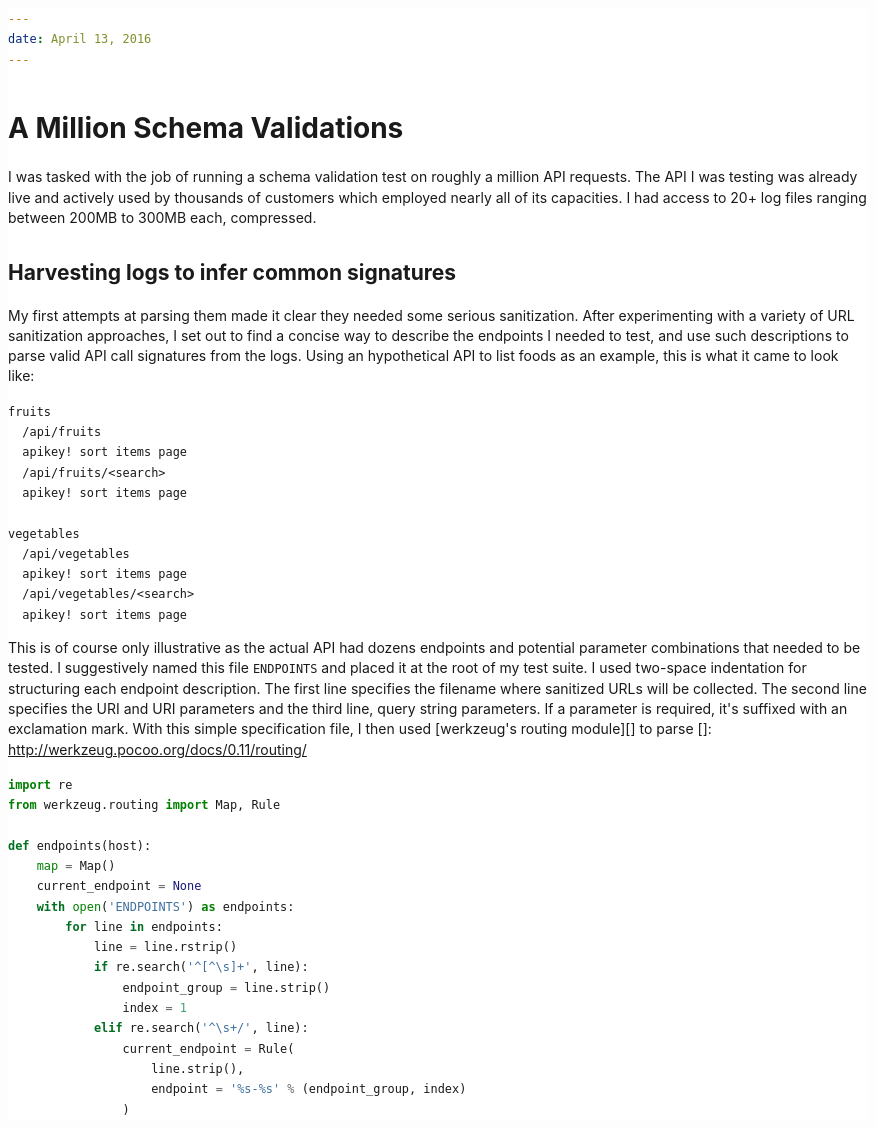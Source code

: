 ```yaml
---
date: April 13, 2016
---
```


# A Million Schema Validations

I was tasked with the job of running a schema validation test on roughly a 
million API requests. The API I was testing was already live and actively used 
by thousands of customers which employed nearly all of its capacities. I had
access to 20+ log files ranging between 200MB to 300MB each, compressed.

## Harvesting logs to infer common signatures

My first attempts at parsing them made it clear they needed some serious
sanitization. After experimenting with a variety of URL sanitization
approaches, I set out to find a concise way to describe the endpoints I
needed to test, and use such descriptions to parse valid API call signatures
from the logs. Using an hypothetical API to list foods as an example, this is 
what it came to look like:

```
fruits
  /api/fruits
  apikey! sort items page
  /api/fruits/<search>
  apikey! sort items page

vegetables
  /api/vegetables
  apikey! sort items page
  /api/vegetables/<search>
  apikey! sort items page
```

This is of course only illustrative as the actual API had dozens endpoints and 
potential parameter combinations that needed to be tested. I suggestively named 
this file `ENDPOINTS` and placed it at the root of my test suite. I used 
two-space indentation for structuring each endpoint description. The first line 
specifies the filename where sanitized URLs will be collected. The second line 
specifies the URI and URI parameters and the third line, query string parameters.
If a parameter is required, it's suffixed with an exclamation mark. With this 
simple specification file, I then used [werkzeug's routing module][] to parse
[]: http://werkzeug.pocoo.org/docs/0.11/routing/

```py
import re
from werkzeug.routing import Map, Rule

def endpoints(host):
    map = Map()
    current_endpoint = None
    with open('ENDPOINTS') as endpoints:
        for line in endpoints:
            line = line.rstrip()
            if re.search('^[^\s]+', line):
                endpoint_group = line.strip()
                index = 1
            elif re.search('^\s+/', line):
                current_endpoint = Rule(
                    line.strip(), 
                    endpoint = '%s-%s' % (endpoint_group, index)
                )
```

[1]: https://www.google.com/trends/explore#q=Kubernetes
[1]: http://12factor.net/
[2]: http://kubernetes.io/v1.0/docs/user-guide/volumes.html
[1]: http://kubernetes.io/docs/user-guide/labels/
[1]: https://github.com/GoogleCloudPlatform/distributed-load-testing-using-kubernetes